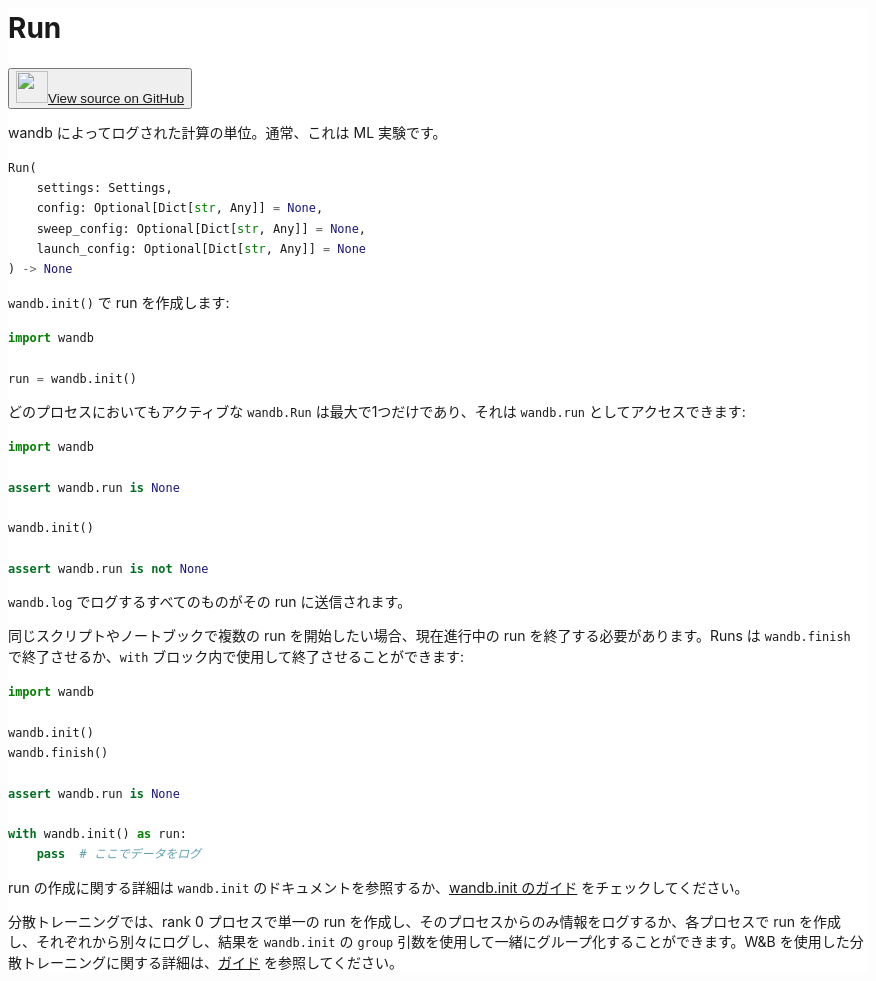 # Run

<p><button style={{display: 'flex', alignItems: 'center', backgroundColor: 'white', border: '1px solid #ddd', padding: '10px', borderRadius: '6px', cursor: 'pointer', boxShadow: '0 2px 3px rgba(0,0,0,0.1)', transition: 'all 0.3s'}}><a href='https://www.github.com/wandb/wandb/tree/v0.17.3/wandb/sdk/wandb_run.py#L461-L4184' style={{fontSize: '1.2em', display: 'flex', alignItems: 'center'}}><img src='https://github.githubassets.com/images/modules/logos_page/GitHub-Mark.png' height='32px' width='32px' style={{marginRight: '10px'}}/>View source on GitHub</a></button></p>

wandb によってログされた計算の単位。通常、これは ML 実験です。

```python
Run(
    settings: Settings,
    config: Optional[Dict[str, Any]] = None,
    sweep_config: Optional[Dict[str, Any]] = None,
    launch_config: Optional[Dict[str, Any]] = None
) -> None
```

`wandb.init()` で run を作成します:

```python
import wandb

run = wandb.init()
```

どのプロセスにおいてもアクティブな `wandb.Run` は最大で1つだけであり、それは `wandb.run` としてアクセスできます:

```python
import wandb

assert wandb.run is None

wandb.init()

assert wandb.run is not None
```

`wandb.log` でログするすべてのものがその run に送信されます。

同じスクリプトやノートブックで複数の run を開始したい場合、現在進行中の run を終了する必要があります。Runs は `wandb.finish` で終了させるか、`with` ブロック内で使用して終了させることができます:

```python
import wandb

wandb.init()
wandb.finish()

assert wandb.run is None

with wandb.init() as run:
    pass  # ここでデータをログ
```

run の作成に関する詳細は `wandb.init` のドキュメントを参照するか、[wandb.init のガイド](https://docs.wandb.ai/guides/track/launch) をチェックしてください。

分散トレーニングでは、rank 0 プロセスで単一の run を作成し、そのプロセスからのみ情報をログするか、各プロセスで run を作成し、それぞれから別々にログし、結果を `wandb.init` の `group` 引数を使用して一緒にグループ化することができます。W&B を使用した分散トレーニングに関する詳細は、[ガイド](https://docs.wandb.ai/guides/track/log/distributed-training) を参照してください。
